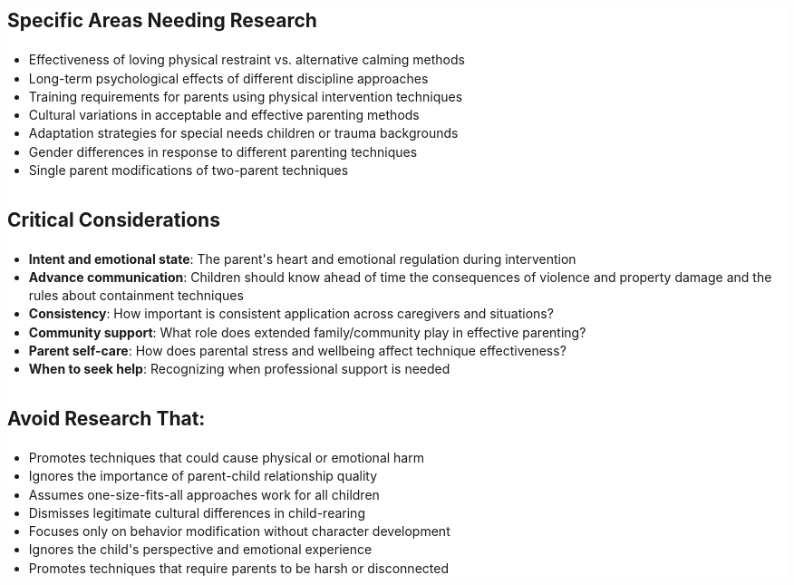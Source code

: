 ## Specific Areas Needing Research
- Effectiveness of loving physical restraint vs. alternative calming methods
- Long-term psychological effects of different discipline approaches
- Training requirements for parents using physical intervention techniques
- Cultural variations in acceptable and effective parenting methods
- Adaptation strategies for special needs children or trauma backgrounds
- Gender differences in response to different parenting techniques
- Single parent modifications of two-parent techniques

## Critical Considerations
- **Intent and emotional state**: The parent's heart and emotional regulation during intervention
- **Advance communication**: Children should know ahead of time the consequences of violence and property damage and the rules about containment techniques
- **Consistency**: How important is consistent application across caregivers and situations?
- **Community support**: What role does extended family/community play in effective parenting?
- **Parent self-care**: How does parental stress and wellbeing affect technique effectiveness?
- **When to seek help**: Recognizing when professional support is needed

## Avoid Research That:
- Promotes techniques that could cause physical or emotional harm
- Ignores the importance of parent-child relationship quality
- Assumes one-size-fits-all approaches work for all children
- Dismisses legitimate cultural differences in child-rearing
- Focuses only on behavior modification without character development
- Ignores the child's perspective and emotional experience
- Promotes techniques that require parents to be harsh or disconnected 